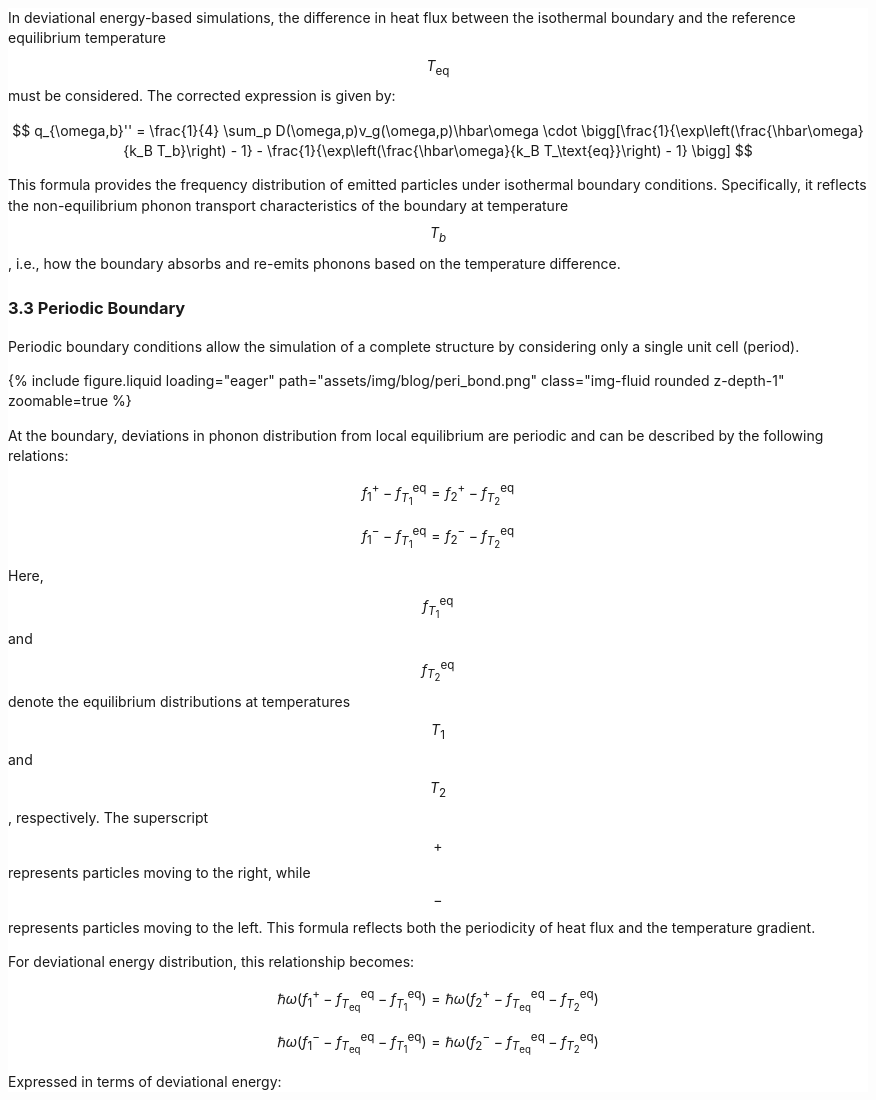 In deviational energy-based simulations, the difference in heat flux between the isothermal boundary and the reference equilibrium temperature $$T_\text{eq}$$ must be considered. The corrected expression is given by:

$$
q_{\omega,b}'' = \frac{1}{4} \sum_p D(\omega,p)v_g(\omega,p)\hbar\omega \cdot \bigg[\frac{1}{\exp\left(\frac{\hbar\omega}{k_B T_b}\right) - 1} - \frac{1}{\exp\left(\frac{\hbar\omega}{k_B T_\text{eq}}\right) - 1} \bigg]
$$

This formula provides the frequency distribution of emitted particles under isothermal boundary conditions. Specifically, it reflects the non-equilibrium phonon transport characteristics of the boundary at temperature $$T_b$$, i.e., how the boundary absorbs and re-emits phonons based on the temperature difference.

### 3.3 Periodic Boundary

Periodic boundary conditions allow the simulation of a complete structure by considering only a single unit cell (period).

<div class="row">
    <div class="col-md-10 text-center">
        {% include figure.liquid loading="eager" path="assets/img/blog/peri_bond.png" class="img-fluid rounded z-depth-1" zoomable=true %}
    </div>
</div>

At the boundary, deviations in phonon distribution from local equilibrium are periodic and can be described by the following relations:

$$
f_1^+ - f_{T_1}^\text{eq} = f_2^+ - f_{T_2}^\text{eq}
$$

$$
f_1^- - f_{T_1}^\text{eq} = f_2^- - f_{T_2}^\text{eq}
$$

Here, $$f_{T_1}^\text{eq}$$ and $$f_{T_2}^\text{eq}$$ denote the equilibrium distributions at temperatures $$T_1$$ and $$T_2$$, respectively. The superscript $$+$$ represents particles moving to the right, while $$-$$ represents particles moving to the left. This formula reflects both the periodicity of heat flux and the temperature gradient.

For deviational energy distribution, this relationship becomes:

$$
\hbar\omega(f_1^+ - f_{T_\text{eq}}^\text{eq} - f_{T_1}^\text{eq}) = \hbar\omega(f_2^+ - f_{T_\text{eq}}^\text{eq} - f_{T_2}^\text{eq})
$$

$$
\hbar\omega(f_1^- - f_{T_\text{eq}}^\text{eq} - f_{T_1}^\text{eq}) = \hbar\omega(f_2^- - f_{T_\text{eq}}^\text{eq} - f_{T_2}^\text{eq})
$$

Expressed in terms of deviational energy:
